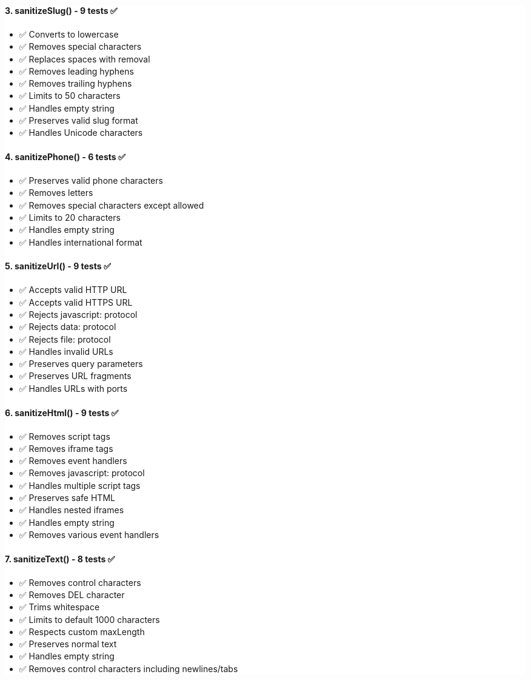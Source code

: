 #### 3. **sanitizeSlug()** - 9 tests ✅
- ✅ Converts to lowercase
- ✅ Removes special characters
- ✅ Replaces spaces with removal
- ✅ Removes leading hyphens
- ✅ Removes trailing hyphens
- ✅ Limits to 50 characters
- ✅ Handles empty string
- ✅ Preserves valid slug format
- ✅ Handles Unicode characters

#### 4. **sanitizePhone()** - 6 tests ✅
- ✅ Preserves valid phone characters
- ✅ Removes letters
- ✅ Removes special characters except allowed
- ✅ Limits to 20 characters
- ✅ Handles empty string
- ✅ Handles international format

#### 5. **sanitizeUrl()** - 9 tests ✅
- ✅ Accepts valid HTTP URL
- ✅ Accepts valid HTTPS URL
- ✅ Rejects javascript: protocol
- ✅ Rejects data: protocol
- ✅ Rejects file: protocol
- ✅ Handles invalid URLs
- ✅ Preserves query parameters
- ✅ Preserves URL fragments
- ✅ Handles URLs with ports

#### 6. **sanitizeHtml()** - 9 tests ✅
- ✅ Removes script tags
- ✅ Removes iframe tags
- ✅ Removes event handlers
- ✅ Removes javascript: protocol
- ✅ Handles multiple script tags
- ✅ Preserves safe HTML
- ✅ Handles nested iframes
- ✅ Handles empty string
- ✅ Removes various event handlers

#### 7. **sanitizeText()** - 8 tests ✅
- ✅ Removes control characters
- ✅ Removes DEL character
- ✅ Trims whitespace
- ✅ Limits to default 1000 characters
- ✅ Respects custom maxLength
- ✅ Preserves normal text
- ✅ Handles empty string
- ✅ Removes control characters including newlines/tabs
